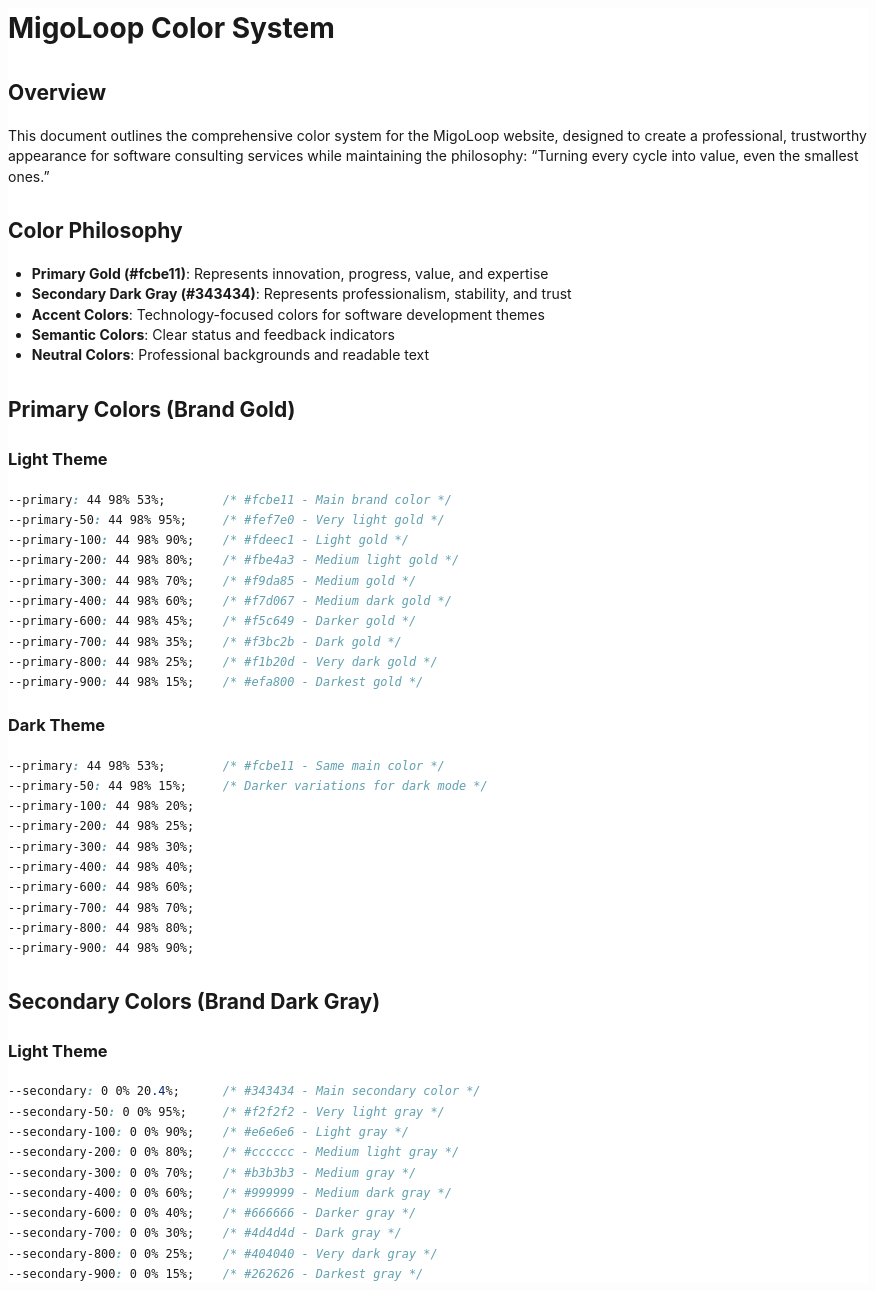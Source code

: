 # MigoLoop Color System

## Overview
This document outlines the comprehensive color system for the MigoLoop website, designed to create a professional, trustworthy appearance for software consulting services while maintaining the philosophy: “Turning every cycle into value, even the smallest ones.”

## Color Philosophy
- **Primary Gold (#fcbe11)**: Represents innovation, progress, value, and expertise
- **Secondary Dark Gray (#343434)**: Represents professionalism, stability, and trust
- **Accent Colors**: Technology-focused colors for software development themes
- **Semantic Colors**: Clear status and feedback indicators
- **Neutral Colors**: Professional backgrounds and readable text

## Primary Colors (Brand Gold)

### Light Theme
```css
--primary: 44 98% 53%;        /* #fcbe11 - Main brand color */
--primary-50: 44 98% 95%;     /* #fef7e0 - Very light gold */
--primary-100: 44 98% 90%;    /* #fdeec1 - Light gold */
--primary-200: 44 98% 80%;    /* #fbe4a3 - Medium light gold */
--primary-300: 44 98% 70%;    /* #f9da85 - Medium gold */
--primary-400: 44 98% 60%;    /* #f7d067 - Medium dark gold */
--primary-600: 44 98% 45%;    /* #f5c649 - Darker gold */
--primary-700: 44 98% 35%;    /* #f3bc2b - Dark gold */
--primary-800: 44 98% 25%;    /* #f1b20d - Very dark gold */
--primary-900: 44 98% 15%;    /* #efa800 - Darkest gold */
```

### Dark Theme
```css
--primary: 44 98% 53%;        /* #fcbe11 - Same main color */
--primary-50: 44 98% 15%;     /* Darker variations for dark mode */
--primary-100: 44 98% 20%;
--primary-200: 44 98% 25%;
--primary-300: 44 98% 30%;
--primary-400: 44 98% 40%;
--primary-600: 44 98% 60%;
--primary-700: 44 98% 70%;
--primary-800: 44 98% 80%;
--primary-900: 44 98% 90%;
```

## Secondary Colors (Brand Dark Gray)

### Light Theme
```css
--secondary: 0 0% 20.4%;      /* #343434 - Main secondary color */
--secondary-50: 0 0% 95%;     /* #f2f2f2 - Very light gray */
--secondary-100: 0 0% 90%;    /* #e6e6e6 - Light gray */
--secondary-200: 0 0% 80%;    /* #cccccc - Medium light gray */
--secondary-300: 0 0% 70%;    /* #b3b3b3 - Medium gray */
--secondary-400: 0 0% 60%;    /* #999999 - Medium dark gray */
--secondary-600: 0 0% 40%;    /* #666666 - Darker gray */
--secondary-700: 0 0% 30%;    /* #4d4d4d - Dark gray */
--secondary-800: 0 0% 25%;    /* #404040 - Very dark gray */
--secondary-900: 0 0% 15%;    /* #262626 - Darkest gray */
```

